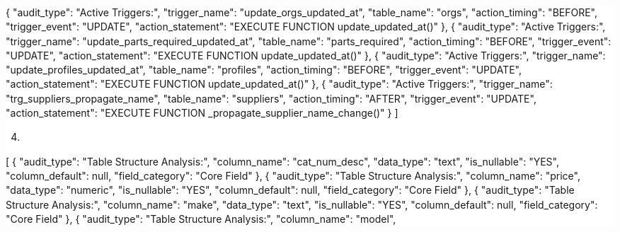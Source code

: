   {
    "audit_type": "Active Triggers:",
    "trigger_name": "update_orgs_updated_at",
    "table_name": "orgs",
    "action_timing": "BEFORE",
    "trigger_event": "UPDATE",
    "action_statement": "EXECUTE FUNCTION update_updated_at()"
  },
  {
    "audit_type": "Active Triggers:",
    "trigger_name": "update_parts_required_updated_at",
    "table_name": "parts_required",
    "action_timing": "BEFORE",
    "trigger_event": "UPDATE",
    "action_statement": "EXECUTE FUNCTION update_updated_at()"
  },
  {
    "audit_type": "Active Triggers:",
    "trigger_name": "update_profiles_updated_at",
    "table_name": "profiles",
    "action_timing": "BEFORE",
    "trigger_event": "UPDATE",
    "action_statement": "EXECUTE FUNCTION update_updated_at()"
  },
  {
    "audit_type": "Active Triggers:",
    "trigger_name": "trg_suppliers_propagate_name",
    "table_name": "suppliers",
    "action_timing": "AFTER",
    "trigger_event": "UPDATE",
    "action_statement": "EXECUTE FUNCTION _propagate_supplier_name_change()"
  }
]

4.

[
  {
    "audit_type": "Table Structure Analysis:",
    "column_name": "cat_num_desc",
    "data_type": "text",
    "is_nullable": "YES",
    "column_default": null,
    "field_category": "Core Field"
  },
  {
    "audit_type": "Table Structure Analysis:",
    "column_name": "price",
    "data_type": "numeric",
    "is_nullable": "YES",
    "column_default": null,
    "field_category": "Core Field"
  },
  {
    "audit_type": "Table Structure Analysis:",
    "column_name": "make",
    "data_type": "text",
    "is_nullable": "YES",
    "column_default": null,
    "field_category": "Core Field"
  },
  {
    "audit_type": "Table Structure Analysis:",
    "column_name": "model",